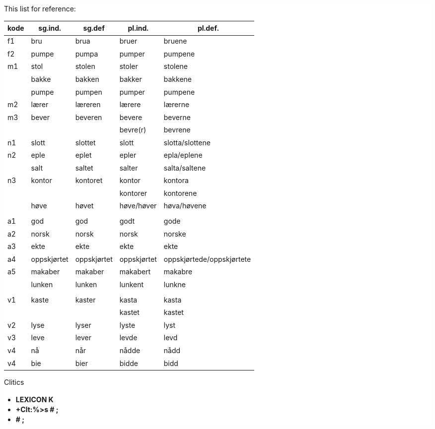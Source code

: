 This list for reference:

|   kode | sg.ind. | sg.def | pl.ind. | pl.def.
| --- | --- | --- | --- | --- 
|  f1  | bru         | brua        | bruer       | bruene
|  f2  | pumpe       | pumpa       | pumper      | pumpene
|  m1  | stol        | stolen      | stoler      | stolene
|      | bakke       | bakken      | bakker      | bakkene
|      | pumpe       | pumpen      | pumper      | pumpene
|  m2  | lærer       | læreren     | lærere      | lærerne
|  m3  | bever       | beveren     | bevere      | beverne
|      |             |             | bevre(r)    | bevrene
|  n1  | slott       | slottet     | slott       | slotta/slottene
|  n2  | eple        | eplet       | epler       | epla/eplene
|      | salt        | saltet      | salter      | salta/saltene
|  n3  | kontor      | kontoret    | kontor      | kontora
|      |             |             | kontorer    | kontorene
|      | høve        | høvet       | høve/høver  | høva/høvene
|  	 | 			   | 			 | 			   | 
|  a1  | god         | god         | godt        | gode
|  a2  | norsk       | norsk       | norsk       | norske
|  a3  | ekte        | ekte        | ekte        | ekte
|  a4  | oppskjørtet | oppskjørtet | oppskjørtet | oppskjørtede/oppskjørtete
|  a5  | makaber     | makaber     | makabert    | makabre
|      | lunken      | lunken      | lunkent     | lunkne
|  	 | 			   | 			 | 			   | 
|  v1  | kaste       | kaster      | kasta       | kasta
|      |             |             | kastet      | kastet
|  v2  | lyse        | lyser       | lyste       | lyst
|  v3  | leve        | lever       | levde       | levd
|  v4  | nå          | når         | nådde       | nådd
|  v4  | bie         | bier        | bidde       | bidd



Clitics

 * **LEXICON K** 
 * **+Clt:%>s # ;** 
 * **# ;** 

